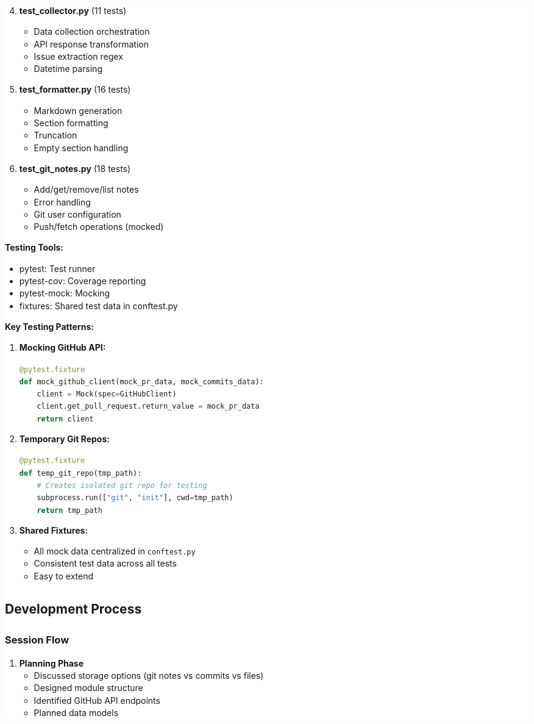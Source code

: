 4. **test_collector.py** (11 tests)
   - Data collection orchestration
   - API response transformation
   - Issue extraction regex
   - Datetime parsing

5. **test_formatter.py** (16 tests)
   - Markdown generation
   - Section formatting
   - Truncation
   - Empty section handling

6. **test_git_notes.py** (18 tests)
   - Add/get/remove/list notes
   - Error handling
   - Git user configuration
   - Push/fetch operations (mocked)

**Testing Tools:**
- pytest: Test runner
- pytest-cov: Coverage reporting
- pytest-mock: Mocking
- fixtures: Shared test data in conftest.py

**Key Testing Patterns:**

1. **Mocking GitHub API:**
   ```python
   @pytest.fixture
   def mock_github_client(mock_pr_data, mock_commits_data):
       client = Mock(spec=GitHubClient)
       client.get_pull_request.return_value = mock_pr_data
       return client
   ```

2. **Temporary Git Repos:**
   ```python
   @pytest.fixture
   def temp_git_repo(tmp_path):
       # Creates isolated git repo for testing
       subprocess.run(["git", "init"], cwd=tmp_path)
       return tmp_path
   ```

3. **Shared Fixtures:**
   - All mock data centralized in `conftest.py`
   - Consistent test data across all tests
   - Easy to extend

## Development Process

### Session Flow

1. **Planning Phase**
   - Discussed storage options (git notes vs commits vs files)
   - Designed module structure
   - Identified GitHub API endpoints
   - Planned data models
